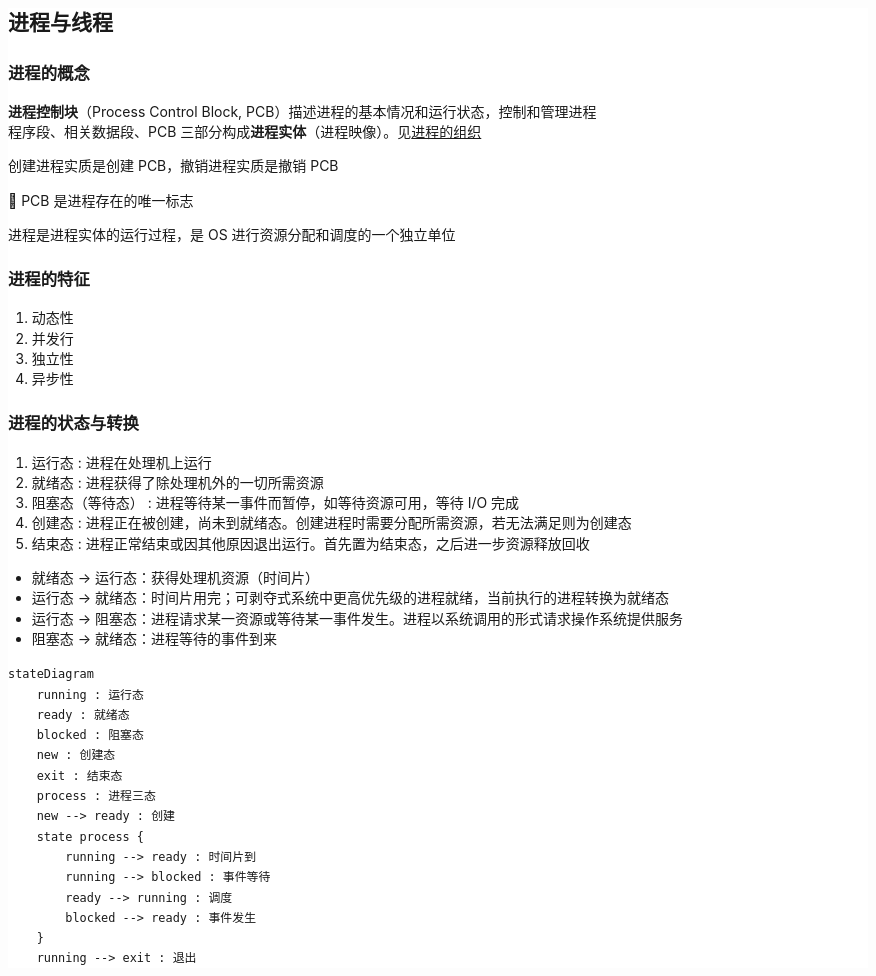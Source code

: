 ## 进程与线程

### 进程的概念

**进程控制块**（Process Control Block, PCB）描述进程的基本情况和运行状态，控制和管理进程  
程序段、相关数据段、PCB 三部分构成**进程实体**（进程映像）。见[进程的组织](#进程的组织)

创建进程实质是创建 PCB，撤销进程实质是撤销 PCB

:memo: PCB 是进程存在的唯一标志

进程是进程实体的运行过程，是 OS 进行资源分配和调度的一个独立单位

### 进程的特征

1. 动态性
2. 并发行
3. 独立性
4. 异步性

### 进程的状态与转换

1. 运行态
   : 进程在处理机上运行
2. 就绪态
   : 进程获得了除处理机外的一切所需资源
3. 阻塞态（等待态）
   : 进程等待某一事件而暂停，如等待资源可用，等待 I/O 完成
4. 创建态
   : 进程正在被创建，尚未到就绪态。创建进程时需要分配所需资源，若无法满足则为创建态
5. 结束态
   : 进程正常结束或因其他原因退出运行。首先置为结束态，之后进一步资源释放回收

- 就绪态 $\to$ 运行态：获得处理机资源（时间片）
- 运行态 $\to$ 就绪态：时间片用完；可剥夺式系统中更高优先级的进程就绪，当前执行的进程转换为就绪态
- 运行态 $\to$ 阻塞态：进程请求某一资源或等待某一事件发生。进程以系统调用的形式请求操作系统提供服务
- 阻塞态 $\to$ 就绪态：进程等待的事件到来

```mermaid
stateDiagram
    running : 运行态
    ready : 就绪态
    blocked : 阻塞态
    new : 创建态
    exit : 结束态
    process : 进程三态
    new --> ready : 创建
    state process {
        running --> ready : 时间片到
        running --> blocked : 事件等待
        ready --> running : 调度
        blocked --> ready : 事件发生
    }
    running --> exit : 退出
```
